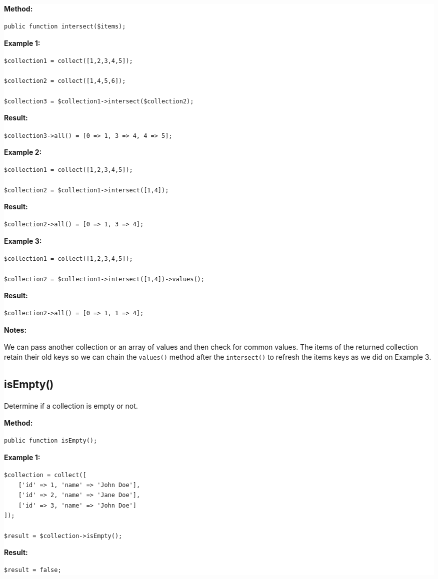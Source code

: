 **Method:**

	public function intersect($items);
	
**Example 1:**

	$collection1 = collect([1,2,3,4,5]);
	
	$collection2 = collect([1,4,5,6]);

	$collection3 = $collection1->intersect($collection2);
	
**Result:**
	
	$collection3->all() = [0 => 1, 3 => 4, 4 => 5];
	
**Example 2:**

	$collection1 = collect([1,2,3,4,5]);

	$collection2 = $collection1->intersect([1,4]);
	
**Result:**
	
	$collection2->all() = [0 => 1, 3 => 4];
	
**Example 3:**

	$collection1 = collect([1,2,3,4,5]);

	$collection2 = $collection1->intersect([1,4])->values();
	
**Result:**
	
	$collection2->all() = [0 => 1, 1 => 4];
	
**Notes:**

We can pass another collection or an array of values and then check for common values. The items of the returned collection retain their old keys so we can chain the `values()` method after the `intersect()` to refresh the items keys as we did on Example 3.
	
## isEmpty()

Determine if a collection is empty or not.

**Method:**

	public function isEmpty();
	
**Example 1:**

	$collection = collect([
		['id' => 1, 'name' => 'John Doe'],
		['id' => 2, 'name' => 'Jane Doe'],
		['id' => 3, 'name' => 'John Doe']
	]);

	$result = $collection->isEmpty();
	
**Result:**
	
	$result = false;
	